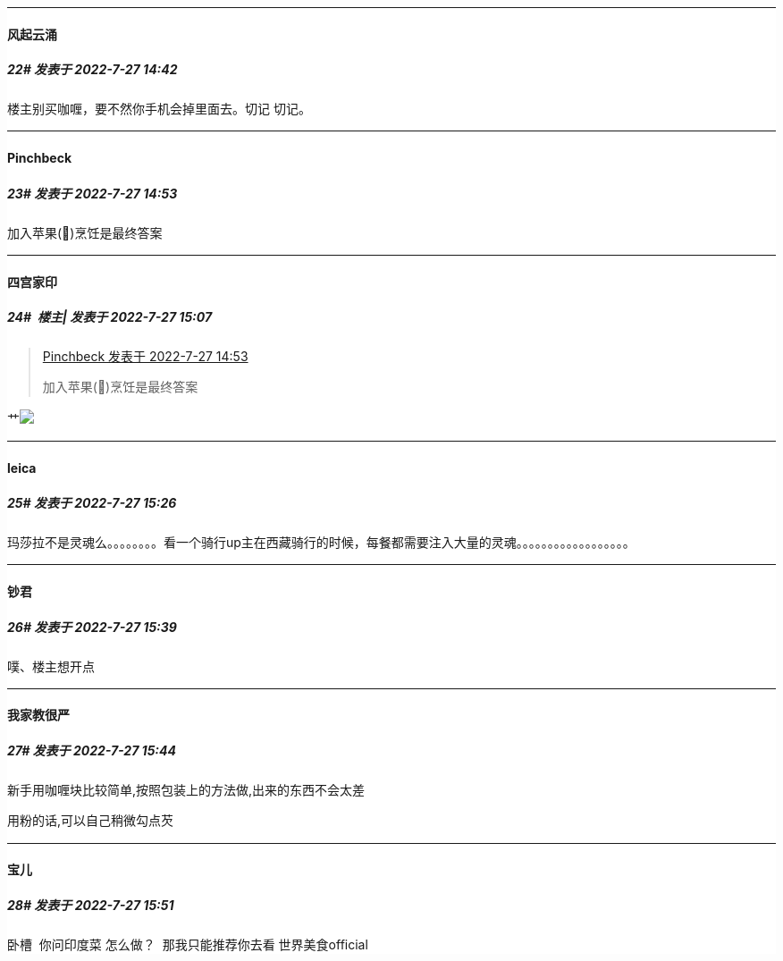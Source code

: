 *****

####  风起云涌  
##### 22#       发表于 2022-7-27 14:42

楼主别买咖喱，要不然你手机会掉里面去。切记 切记。

*****

####  Pinchbeck  
##### 23#       发表于 2022-7-27 14:53

加入苹果(📱)烹饪是最终答案

*****

####  四宫家印  
##### 24#         楼主| 发表于 2022-7-27 15:07

<blockquote><a href="httphttps://bbs.saraba1st.com/2b/forum.php?mod=redirect&amp;goto=findpost&amp;pid=56823893&amp;ptid=2083698" target="_blank">Pinchbeck 发表于 2022-7-27 14:53</a>

加入苹果(📱)烹饪是最终答案</blockquote>
艹<img src="https://static.saraba1st.com/image/smiley/face2017/068.png" referrerpolicy="no-referrer">

*****

####  leica  
##### 25#       发表于 2022-7-27 15:26

玛莎拉不是灵魂么。。。。。。。。看一个骑行up主在西藏骑行的时候，每餐都需要注入大量的灵魂。。。。。。。。。。。。。。。。。。

*****

####  钞君  
##### 26#       发表于 2022-7-27 15:39

噗、楼主想开点

*****

####  我家教很严  
##### 27#       发表于 2022-7-27 15:44

新手用咖喱块比较简单,按照包装上的方法做,出来的东西不会太差

用粉的话,可以自己稍微勾点芡

*****

####  宝儿  
##### 28#       发表于 2022-7-27 15:51

卧槽  你问印度菜 怎么做？  那我只能推荐你去看 世界美食official 
